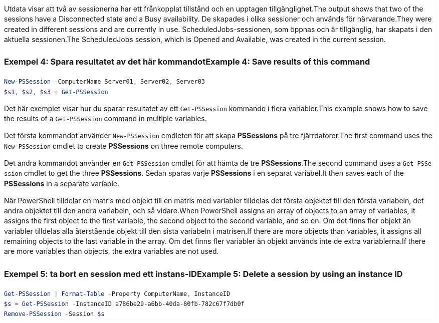 <span data-ttu-id="ce7e3-140">Utdata visar att två av sessionerna har ett frånkopplat tillstånd och en upptagen tillgänglighet.</span><span class="sxs-lookup"><span data-stu-id="ce7e3-140">The output shows that two of the sessions have a Disconnected state and a Busy availability.</span></span> <span data-ttu-id="ce7e3-141">De skapades i olika sessioner och används för närvarande.</span><span class="sxs-lookup"><span data-stu-id="ce7e3-141">They were created in different sessions and are currently in use.</span></span> <span data-ttu-id="ce7e3-142">ScheduledJobs-sessionen, som öppnas och är tillgänglig, har skapats i den aktuella sessionen.</span><span class="sxs-lookup"><span data-stu-id="ce7e3-142">The ScheduledJobs session, which is Opened and Available, was created in the current session.</span></span>

### <span data-ttu-id="ce7e3-143">Exempel 4: Spara resultatet av det här kommandot</span><span class="sxs-lookup"><span data-stu-id="ce7e3-143">Example 4: Save results of this command</span></span>

```powershell
New-PSSession -ComputerName Server01, Server02, Server03
$s1, $s2, $s3 = Get-PSSession
```

<span data-ttu-id="ce7e3-144">Det här exemplet visar hur du sparar resultatet av ett `Get-PSSession` kommando i flera variabler.</span><span class="sxs-lookup"><span data-stu-id="ce7e3-144">This example shows how to save the results of a `Get-PSSession` command in multiple variables.</span></span>

<span data-ttu-id="ce7e3-145">Det första kommandot använder `New-PSSession` cmdleten för att skapa **PSSessions** på tre fjärrdatorer.</span><span class="sxs-lookup"><span data-stu-id="ce7e3-145">The first command uses the `New-PSSession` cmdlet to create **PSSessions** on three remote computers.</span></span>

<span data-ttu-id="ce7e3-146">Det andra kommandot använder en `Get-PSSession` cmdlet för att hämta de tre **PSSessions**.</span><span class="sxs-lookup"><span data-stu-id="ce7e3-146">The second command uses a `Get-PSSession` cmdlet to get the three **PSSessions**.</span></span> <span data-ttu-id="ce7e3-147">Sedan sparas varje **PSSessions** i en separat variabel.</span><span class="sxs-lookup"><span data-stu-id="ce7e3-147">It then saves each of the **PSSessions** in a separate variable.</span></span>

<span data-ttu-id="ce7e3-148">När PowerShell tilldelar en matris med objekt till en matris med variabler tilldelas det första objektet till den första variabeln, det andra objektet till den andra variabeln, och så vidare.</span><span class="sxs-lookup"><span data-stu-id="ce7e3-148">When PowerShell assigns an array of objects to an array of variables, it assigns the first object to the first variable, the second object to the second variable, and so on.</span></span> <span data-ttu-id="ce7e3-149">Om det finns fler objekt än variabler tilldelas alla återstående objekt till den sista variabeln i matrisen.</span><span class="sxs-lookup"><span data-stu-id="ce7e3-149">If there are more objects than variables, it assigns all remaining objects to the last variable in the array.</span></span> <span data-ttu-id="ce7e3-150">Om det finns fler variabler än objekt används inte de extra variablerna.</span><span class="sxs-lookup"><span data-stu-id="ce7e3-150">If there are more variables than objects, the extra variables are not used.</span></span>

### <span data-ttu-id="ce7e3-151">Exempel 5: ta bort en session med ett instans-ID</span><span class="sxs-lookup"><span data-stu-id="ce7e3-151">Example 5: Delete a session by using an instance ID</span></span>

```powershell
Get-PSSession | Format-Table -Property ComputerName, InstanceID
$s = Get-PSSession -InstanceID a786be29-a6bb-40da-80fb-782c67f7db0f
Remove-PSSession -Session $s
```
